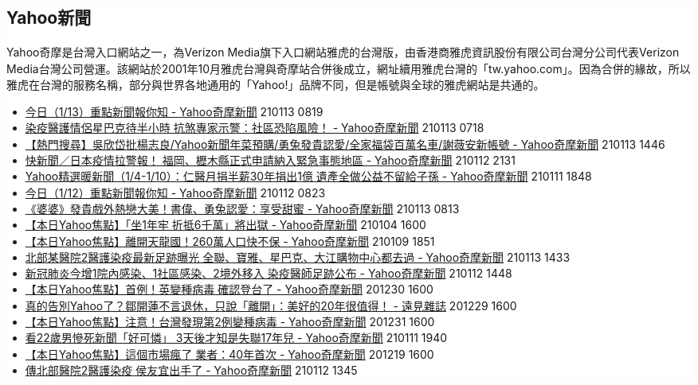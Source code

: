 ## Yahoo新聞

Yahoo奇摩是台灣入口網站之一，為Verizon Media旗下入口網站雅虎的台灣版，由香港商雅虎資訊股份有限公司台灣分公司代表Verizon Media台灣公司營運。該網站於2001年10月雅虎台灣與奇摩站合併後成立，網址續用雅虎台灣的「tw.yahoo.com」。因為合併的緣故，所以雅虎在台灣的服務名稱，部分與世界各地通用的「Yahoo!」品牌不同，但是帳號與全球的雅虎網站是共通的。
- [今日（1/13）重點新聞報你知 - Yahoo奇摩新聞](https://tw.news.yahoo.com/%E4%BB%8A%E6%97%A5113%E9%87%8D%E9%BB%9E%E6%96%B0%E8%81%9E%E5%A0%B1%E4%BD%A0%E7%9F%A5-001648540.html "今日（1/13）重點新聞報你知 - Yahoo奇摩新聞") 210113 0819
- [染疫醫護情侶星巴克待半小時 抗煞專家示警：社區恐陷風險！ - Yahoo奇摩新聞](https://tw.news.yahoo.com/%E6%9F%93%E7%96%AB%E9%86%AB%E8%AD%B7%E6%83%85%E4%BE%B6%E6%98%9F%E5%B7%B4%E5%85%8B%E5%BE%85%E5%8D%8A%E5%B0%8F%E6%99%82-%E6%8A%97%E7%85%9E%E5%B0%88%E5%AE%B6%E7%A4%BA%E8%AD%A6%E7%A4%BE%E5%8D%80%E6%81%90%E9%99%B7%E9%A2%A8%E9%9A%AA-231830305.html "染疫醫護情侶星巴克待半小時 抗煞專家示警：社區恐陷風險！ - Yahoo奇摩新聞") 210113 0718
- [【熱門搜尋】吳欣岱批楊志良/Yahoo新聞年菜預購/勇兔發貴認愛/全家福袋百萬名車/謝薇安新帳號 - Yahoo奇摩新聞](https://tw.mobi.yahoo.com/trendr/yahootwnews_report_296/%E7%86%B1%E9%96%80%E6%90%9C%E5%B0%8B%E5%90%B3%E6%AC%A3%E5%B2%B1%E6%89%B9%E6%A5%8A%E5%BF%97%E8%89%AF-yahoo%E6%96%B0%E8%81%9E%E5%B9%B4%E8%8F%9C%E9%A0%90%E8%B3%BC%E5%8B%87%E5%85%94%E7%99%BC%E8%B2%B4%E8%AA%8D%E6%84%9B%E5%85%A8%E5%AE%B6%E7%A6%8F%E8%A2%8B%E7%99%BE%E8%90%AC%E5%90%8D%E8%BB%8A%E8%AC%9D%E8%96%87%E5%AE%89%E6%96%B0%E5%B8%B3%E8%99%9F-064635742.html "【熱門搜尋】吳欣岱批楊志良/Yahoo新聞年菜預購/勇兔發貴認愛/全家福袋百萬名車/謝薇安新帳號 - Yahoo奇摩新聞") 210113 1446
- [快新聞／日本疫情拉警報！ 福岡、櫪木縣正式申請納入緊急事態地區 - Yahoo奇摩新聞](https://tw.news.yahoo.com/%E5%BF%AB%E6%96%B0%E8%81%9E-%E6%97%A5%E6%9C%AC%E7%96%AB%E6%83%85%E6%8B%89%E8%AD%A6%E5%A0%B1-%E7%A6%8F%E5%B2%A1-%E6%AB%AA%E6%9C%A8%E7%B8%A3%E6%AD%A3%E5%BC%8F%E7%94%B3%E8%AB%8B%E7%B4%8D%E5%85%A5%E7%B7%8A%E6%80%A5%E4%BA%8B%E6%85%8B%E5%9C%B0%E5%8D%80-133124692.html "快新聞／日本疫情拉警報！ 福岡、櫪木縣正式申請納入緊急事態地區 - Yahoo奇摩新聞") 210112 2131
- [Yahoo精選暖新聞（1/4-1/10）：仁醫月捐半薪30年捐出1億 遺產全做公益不留給子孫 - Yahoo奇摩新聞](https://tw.news.yahoo.com/yahoo%E7%B2%BE%E9%81%B8%E6%9A%96%E6%96%B0%E8%81%9E-1-4-1-10-104804395.html "Yahoo精選暖新聞（1/4-1/10）：仁醫月捐半薪30年捐出1億 遺產全做公益不留給子孫 - Yahoo奇摩新聞") 210111 1848
- [今日（1/12）重點新聞報你知 - Yahoo奇摩新聞](https://tw.news.yahoo.com/%E4%BB%8A%E6%97%A5112%E9%87%8D%E9%BB%9E%E6%96%B0%E8%81%9E%E5%A0%B1%E4%BD%A0%E7%9F%A5-001951537.html "今日（1/12）重點新聞報你知 - Yahoo奇摩新聞") 210112 0823
- [《婆婆》發貴戲外熱戀大美！書偉、勇兔認愛：享受甜蜜 - Yahoo奇摩新聞](https://tw.news.yahoo.com/%E5%A9%86%E5%A9%86-%E7%99%BC%E8%B2%B4%E6%88%B2%E5%A4%96%E7%86%B1%E6%88%80%E5%A4%A7%E7%BE%8E-%E6%9B%B8%E5%81%89-%E5%8B%87%E5%85%94%E8%AA%8D%E6%84%9B-%E4%BA%AB%E5%8F%97%E7%94%9C%E8%9C%9C-001356304.html "《婆婆》發貴戲外熱戀大美！書偉、勇兔認愛：享受甜蜜 - Yahoo奇摩新聞") 210113 0813
- [【本日Yahoo焦點】「坐1年牢 折抵6千萬」將出獄 - Yahoo奇摩新聞](https://tw.news.yahoo.com/%E6%9C%AC%E6%97%A5-yahoo%E7%84%A6%E9%BB%9E%E5%9D%90-1-%E5%B9%B4%E7%89%A2-%E6%8A%98%E6%8A%B5-6-%E5%8D%83%E8%90%AC%E5%B0%87%E5%87%BA%E7%8D%84-103707903.html "【本日Yahoo焦點】「坐1年牢 折抵6千萬」將出獄 - Yahoo奇摩新聞") 210104 1600
- [【本日Yahoo焦點】離開天龍國！260萬人口快不保 - Yahoo奇摩新聞](https://tw.news.yahoo.com/%E6%9C%AC%E6%97%A5-yahoo%E7%84%A6%E9%BB%9E%E9%9B%A2%E9%96%8B%E5%A4%A9%E9%BE%8D%E5%9C%8B-260-%E8%90%AC%E4%BA%BA%E5%8F%A3%E5%BF%AB%E4%B8%8D%E4%BF%9D-105147109.html "【本日Yahoo焦點】離開天龍國！260萬人口快不保 - Yahoo奇摩新聞") 210109 1851
- [北部某醫院2醫護染疫最新足跡曝光 全聯、寶雅、星巴克、大江購物中心都去過 - Yahoo奇摩新聞](https://tw.news.yahoo.com/%E5%8C%97%E9%83%A8%E6%9F%90%E9%86%AB%E9%99%A22%E9%86%AB%E8%AD%B7%E6%9F%93%E7%96%AB-%E6%9C%80%E6%96%B0%E8%B6%B3%E8%B7%A1%E6%9B%9D%E5%85%89-063339518.html "北部某醫院2醫護染疫最新足跡曝光 全聯、寶雅、星巴克、大江購物中心都去過 - Yahoo奇摩新聞") 210113 1433
- [新冠肺炎今增1院內感染、1社區感染、2境外移入 染疫醫師足跡公布 - Yahoo奇摩新聞](https://tw.news.yahoo.com/%E6%96%B0%E5%86%A0%E8%82%BA%E7%82%8E%E7%96%AB%E6%83%85%E6%9C%89%E8%AE%8A%E9%99%B3%E6%99%82%E4%B8%AD%E4%B8%8B%E5%8D%88%E8%A6%AA%E4%B8%8A%E7%81%AB%E7%B7%9A%E8%AA%AA%E6%98%8E-021345596.html "新冠肺炎今增1院內感染、1社區感染、2境外移入 染疫醫師足跡公布 - Yahoo奇摩新聞") 210112 1448
- [【本日Yahoo焦點】首例！英變種病毒 確認登台了 - Yahoo奇摩新聞](https://tw.news.yahoo.com/%E6%9C%AC%E6%97%A5-yahoo%E7%84%A6%E9%BB%9E%E9%A6%96%E4%BE%8B%E8%8B%B1%E8%AE%8A%E7%A8%AE%E7%97%85%E6%AF%92-%E7%A2%BA%E8%AA%8D%E7%99%BB%E5%8F%B0%E4%BA%86-104041635.html "【本日Yahoo焦點】首例！英變種病毒 確認登台了 - Yahoo奇摩新聞") 201230 1600
- [真的告別Yahoo了？鄒開蓮不言退休，只說「離開」：美好的20年很值得！ - 遠見雜誌](https://www.gvm.com.tw/article/76870 "真的告別Yahoo了？鄒開蓮不言退休，只說「離開」：美好的20年很值得！ - 遠見雜誌") 201229 1600
- [【本日Yahoo焦點】注意！台灣發現第2例變種病毒 - Yahoo奇摩新聞](https://tw.news.yahoo.com/%E6%9C%AC%E6%97%A5-yahoo%E7%84%A6%E9%BB%9E%E6%B3%A8%E6%84%8F%E5%8F%B0%E7%81%A3%E7%99%BC%E7%8F%BE%E7%AC%AC-2-%E4%BE%8B%E8%AE%8A%E7%A8%AE%E7%97%85%E6%AF%92-110449594.html "【本日Yahoo焦點】注意！台灣發現第2例變種病毒 - Yahoo奇摩新聞") 201231 1600
- [看22歲男慘死新聞「好可憐」 3天後才知是失聯17年兒 - Yahoo奇摩新聞](https://tw.news.yahoo.com/%E7%9C%8B22%E6%AD%B2%E7%94%B7%E6%85%98%E6%AD%BB%E6%96%B0%E8%81%9E-%E5%A5%BD%E5%8F%AF%E6%86%90-3%E5%A4%A9%E5%BE%8C%E6%89%8D%E7%9F%A5%E6%98%AF%E5%A4%B1%E8%81%AF17%E5%B9%B4%E5%85%92-114013319.html "看22歲男慘死新聞「好可憐」 3天後才知是失聯17年兒 - Yahoo奇摩新聞") 210111 1940
- [【本日Yahoo焦點】這個市場瘋了 業者：40年首次 - Yahoo奇摩新聞](https://tw.news.yahoo.com/%E6%9C%AC%E6%97%A5-yahoo%E7%84%A6%E9%BB%9E%E9%80%99%E5%80%8B%E5%B8%82%E5%A0%B4%E7%98%8B%E4%BA%86-%E6%A5%AD%E8%80%85-40-%E5%B9%B4%E9%A6%96%E6%AC%A1-103745247.html "【本日Yahoo焦點】這個市場瘋了 業者：40年首次 - Yahoo奇摩新聞") 201219 1600
- [傳北部醫院2醫護染疫 侯友宜出手了 - Yahoo奇摩新聞](https://tw.news.yahoo.com/%E5%82%B3%E5%8C%97%E9%83%A8%E9%86%AB%E9%99%A22%E9%86%AB%E8%AD%B7%E6%9F%93%E7%96%AB-%E4%BE%AF%E5%8F%8B%E5%AE%9C%E5%87%BA%E6%89%8B%E4%BA%86-054517559.html "傳北部醫院2醫護染疫 侯友宜出手了 - Yahoo奇摩新聞") 210112 1345